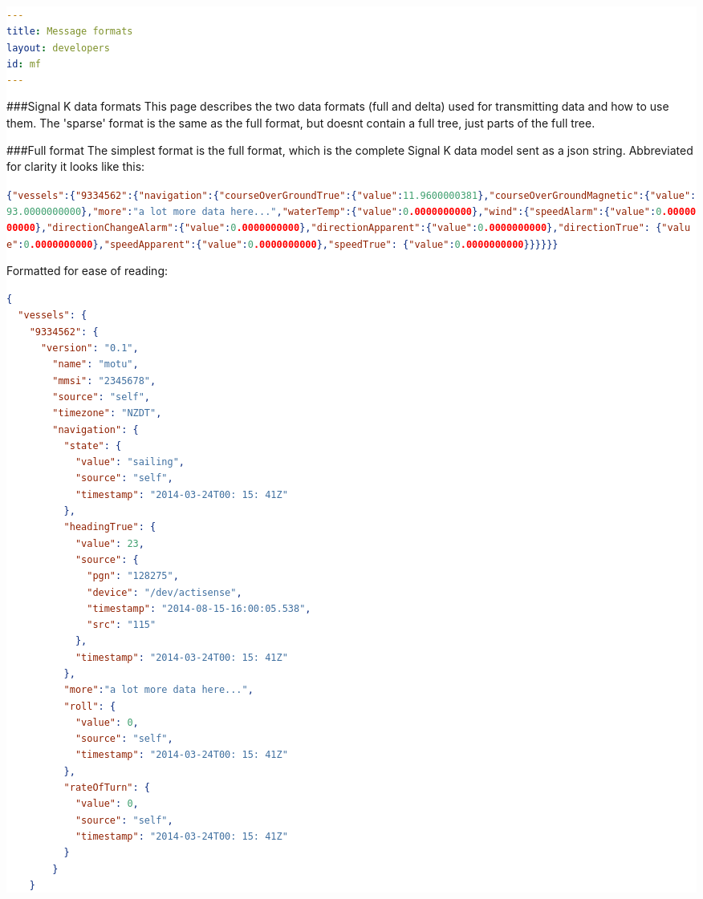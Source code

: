 ```yaml
---
title: Message formats
layout: developers
id: mf
---
```


###Signal K data formats
This page describes the two data formats (full and delta) used for transmitting data and how to use them. The 'sparse'
format is the same as the full format, but doesnt contain a full tree, just parts of the full tree.

###Full format
The simplest format is the full format, which is the complete Signal K data model sent as a json string. Abbreviated for
clarity it looks like this:

```json
{"vessels":{"9334562":{"navigation":{"courseOverGroundTrue":{"value":11.9600000381},"courseOverGroundMagnetic":{"value":93.0000000000},"more":"a lot more data here...","waterTemp":{"value":0.0000000000},"wind":{"speedAlarm":{"value":0.0000000000},"directionChangeAlarm":{"value":0.0000000000},"directionApparent":{"value":0.0000000000},"directionTrue": {"value":0.0000000000},"speedApparent":{"value":0.0000000000},"speedTrue": {"value":0.0000000000}}}}}}
```

Formatted for ease of reading:

```json
{
  "vessels": {
    "9334562": {
      "version": "0.1",
        "name": "motu",
        "mmsi": "2345678",
        "source": "self",
        "timezone": "NZDT",
        "navigation": {
          "state": {
            "value": "sailing",
            "source": "self",
            "timestamp": "2014-03-24T00: 15: 41Z"
          },
          "headingTrue": {
            "value": 23,
            "source": {
              "pgn": "128275",
              "device": "/dev/actisense",
              "timestamp": "2014-08-15-16:00:05.538",
              "src": "115"
            },
            "timestamp": "2014-03-24T00: 15: 41Z"
          },
          "more":"a lot more data here...",
          "roll": {
            "value": 0,
            "source": "self",
            "timestamp": "2014-03-24T00: 15: 41Z"
          },
          "rateOfTurn": {
            "value": 0,
            "source": "self",
            "timestamp": "2014-03-24T00: 15: 41Z"
          }
        }
    }
```